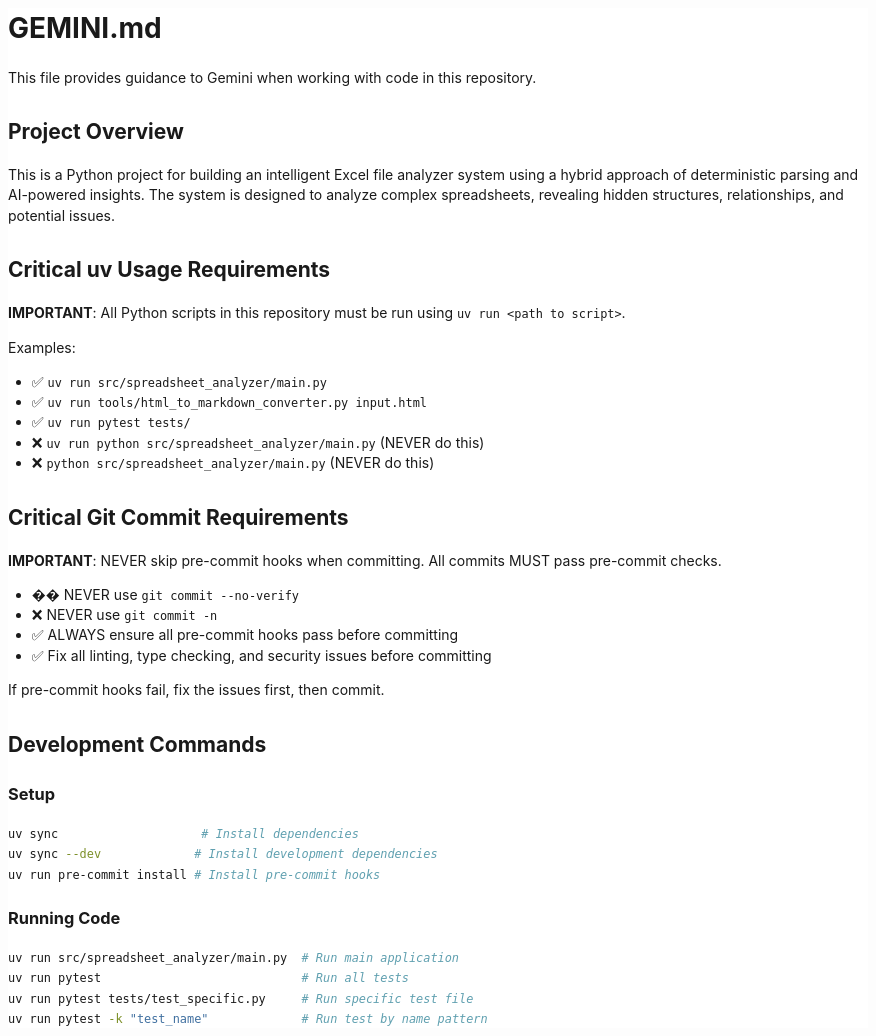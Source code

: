 # GEMINI.md

This file provides guidance to Gemini when working with code in this repository.

## Project Overview

This is a Python project for building an intelligent Excel file analyzer system using a hybrid approach of deterministic parsing and AI-powered insights. The system is designed to analyze complex spreadsheets, revealing hidden structures, relationships, and potential issues.

## Critical uv Usage Requirements

**IMPORTANT**: All Python scripts in this repository must be run using `uv run <path to script>`.

Examples:

- ✅ `uv run src/spreadsheet_analyzer/main.py`
- ✅ `uv run tools/html_to_markdown_converter.py input.html`
- ✅ `uv run pytest tests/`
- ❌ `uv run python src/spreadsheet_analyzer/main.py` (NEVER do this)
- ❌ `python src/spreadsheet_analyzer/main.py` (NEVER do this)

## Critical Git Commit Requirements

**IMPORTANT**: NEVER skip pre-commit hooks when committing. All commits MUST pass pre-commit checks.

- �� NEVER use `git commit --no-verify`
- ❌ NEVER use `git commit -n`
- ✅ ALWAYS ensure all pre-commit hooks pass before committing
- ✅ Fix all linting, type checking, and security issues before committing

If pre-commit hooks fail, fix the issues first, then commit.

## Development Commands

### Setup

```bash
uv sync                    # Install dependencies
uv sync --dev             # Install development dependencies
uv run pre-commit install # Install pre-commit hooks
```

### Running Code

```bash
uv run src/spreadsheet_analyzer/main.py  # Run main application
uv run pytest                            # Run all tests
uv run pytest tests/test_specific.py     # Run specific test file
uv run pytest -k "test_name"             # Run test by name pattern
```
